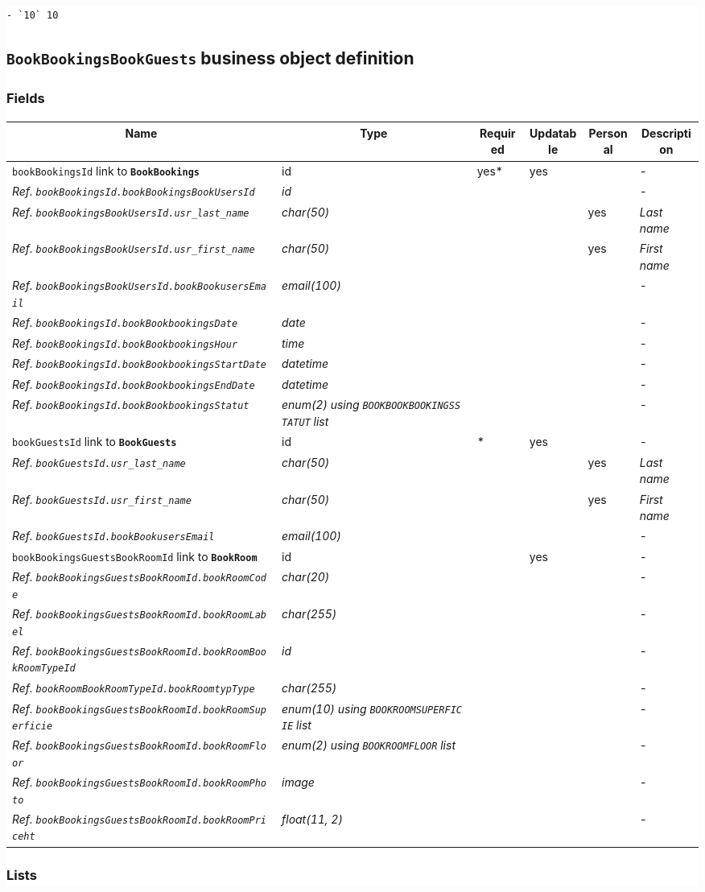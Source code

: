     - `10` 10

`BookBookingsBookGuests` business object definition
---------------------------------------------------



### Fields

| Name                                                         | Type                                     | Required | Updatable | Personal | Description                                                                      |
|--------------------------------------------------------------|------------------------------------------|----------|-----------|----------|----------------------------------------------------------------------------------|
| `bookBookingsId` link to **`BookBookings`**                  | id                                       | yes*     | yes       |          | -                                                                                |
| _Ref. `bookBookingsId.bookBookingsBookUsersId`_              | _id_                                     |          |           |          | -                                                                                |
| _Ref. `bookBookingsBookUsersId.usr_last_name`_               | _char(50)_                               |          |           | yes      | _Last name_                                                                      |
| _Ref. `bookBookingsBookUsersId.usr_first_name`_              | _char(50)_                               |          |           | yes      | _First name_                                                                     |
| _Ref. `bookBookingsBookUsersId.bookBookusersEmail`_          | _email(100)_                             |          |           |          | -                                                                                |
| _Ref. `bookBookingsId.bookBookbookingsDate`_                 | _date_                                   |          |           |          | -                                                                                |
| _Ref. `bookBookingsId.bookBookbookingsHour`_                 | _time_                                   |          |           |          | -                                                                                |
| _Ref. `bookBookingsId.bookBookbookingsStartDate`_            | _datetime_                               |          |           |          | -                                                                                |
| _Ref. `bookBookingsId.bookBookbookingsEndDate`_              | _datetime_                               |          |           |          | -                                                                                |
| _Ref. `bookBookingsId.bookBookbookingsStatut`_               | _enum(2) using `BOOKBOOKBOOKINGSSTATUT` list_ |          |           |          | -                                                                                |
| `bookGuestsId` link to **`BookGuests`**                      | id                                       | *        | yes       |          | -                                                                                |
| _Ref. `bookGuestsId.usr_last_name`_                          | _char(50)_                               |          |           | yes      | _Last name_                                                                      |
| _Ref. `bookGuestsId.usr_first_name`_                         | _char(50)_                               |          |           | yes      | _First name_                                                                     |
| _Ref. `bookGuestsId.bookBookusersEmail`_                     | _email(100)_                             |          |           |          | -                                                                                |
| `bookBookingsGuestsBookRoomId` link to **`BookRoom`**        | id                                       |          | yes       |          | -                                                                                |
| _Ref. `bookBookingsGuestsBookRoomId.bookRoomCode`_           | _char(20)_                               |          |           |          | -                                                                                |
| _Ref. `bookBookingsGuestsBookRoomId.bookRoomLabel`_          | _char(255)_                              |          |           |          | -                                                                                |
| _Ref. `bookBookingsGuestsBookRoomId.bookRoomBookRoomTypeId`_ | _id_                                     |          |           |          | -                                                                                |
| _Ref. `bookRoomBookRoomTypeId.bookRoomtypType`_              | _char(255)_                              |          |           |          | -                                                                                |
| _Ref. `bookBookingsGuestsBookRoomId.bookRoomSuperficie`_     | _enum(10) using `BOOKROOMSUPERFICIE` list_ |          |           |          | -                                                                                |
| _Ref. `bookBookingsGuestsBookRoomId.bookRoomFloor`_          | _enum(2) using `BOOKROOMFLOOR` list_     |          |           |          | -                                                                                |
| _Ref. `bookBookingsGuestsBookRoomId.bookRoomPhoto`_          | _image_                                  |          |           |          | -                                                                                |
| _Ref. `bookBookingsGuestsBookRoomId.bookRoomPriceht`_        | _float(11, 2)_                           |          |           |          | -                                                                                |

### Lists
